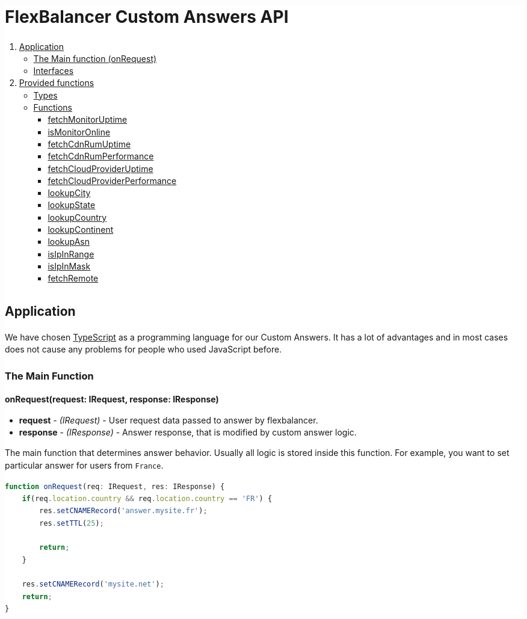 # FlexBalancer Custom Answers API
1. [Application](#application)
    * [The Main function (onRequest)](#the-main-function)
    * [Interfaces](#interfaces)
2. [Provided functions](#provided-functions)
    * [Types](#types)
    * [Functions](#functions)
        * [fetchMonitorUptime](#fetchmonitoruptime)
        * [isMonitorOnline](#ismonitoronline)
        * [fetchCdnRumUptime](#fetchcdnrumuptime)
        * [fetchCdnRumPerformance](#fetchcdnrumperformance)
        * [fetchCloudProviderUptime](#fetchclouduptime)
        * [fetchCloudProviderPerformance](#fetchcloudperformance)
        * [lookupCity](#lookupcity)
        * [lookupState](#lookupstate)
        * [lookupCountry](#lookupcountry)
        * [lookupContinent](#lookupContinent)
        * [lookupAsn](#lookupasn)
        * [isIpInRange](#isipinrange)
        * [isIpInMask](#isipinmask)
        * [fetchRemote](#fetchremote)

## Application 

We have chosen [TypeScript](https://www.typescriptlang.org/) as a programming language for our Custom Answers. It has a lot of advantages and in most cases does not cause any problems for people who used JavaScript before.  

### The Main Function

**onRequest(request: IRequest, response: IResponse)**

* **request** - *(IRequest)* - User request data passed to answer by flexbalancer.
* **response** - *(IResponse)* - Answer response, that is modified by custom answer logic.

The main function that determines answer behavior. Usually all logic is stored inside this function.
For example, you want to set particular answer for users from `France`.

```typescript
function onRequest(req: IRequest, res: IResponse) {
    if(req.location.country && req.location.country == 'FR') {
        res.setCNAMERecord('answer.mysite.fr');
        res.setTTL(25);

        return;
    }

    res.setCNAMERecord('mysite.net');
    return;
}
```
